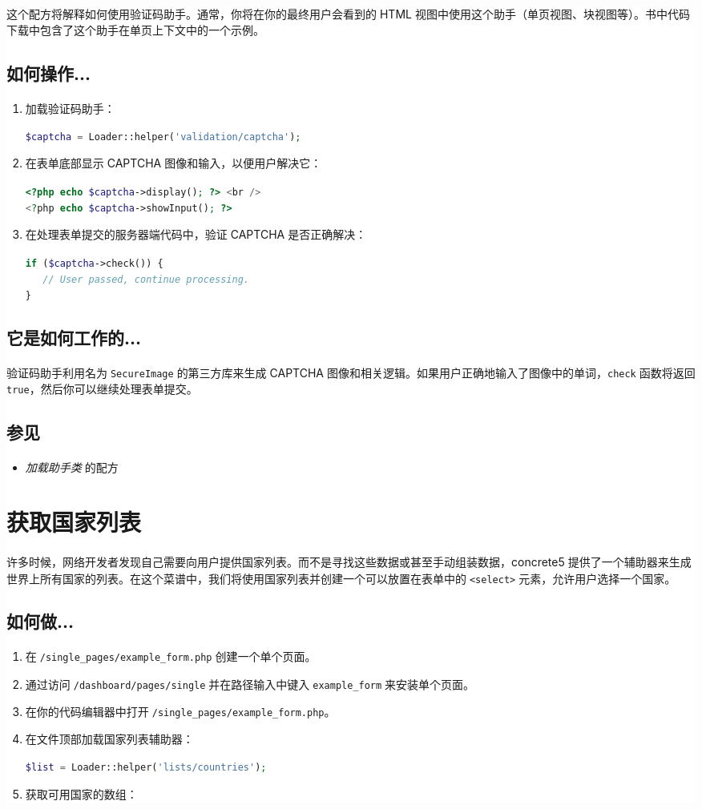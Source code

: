 这个配方将解释如何使用验证码助手。通常，你将在你的最终用户会看到的 HTML 视图中使用这个助手（单页视图、块视图等）。书中代码下载中包含了这个助手在单页上下文中的一个示例。

## 如何操作...

1.  加载验证码助手：

    ```php
    $captcha = Loader::helper('validation/captcha');
    ```

1.  在表单底部显示 CAPTCHA 图像和输入，以便用户解决它：

    ```php
    <?php echo $captcha->display(); ?> <br />
    <?php echo $captcha->showInput(); ?>
    ```

1.  在处理表单提交的服务器端代码中，验证 CAPTCHA 是否正确解决：

    ```php
    if ($captcha->check()) {
       // User passed, continue processing.
    }
    ```

## 它是如何工作的...

验证码助手利用名为 `SecureImage` 的第三方库来生成 CAPTCHA 图像和相关逻辑。如果用户正确地输入了图像中的单词，`check` 函数将返回 `true`，然后你可以继续处理表单提交。

## 参见

+   *加载助手类* 的配方

# 获取国家列表

许多时候，网络开发者发现自己需要向用户提供国家列表。而不是寻找这些数据或甚至手动组装数据，concrete5 提供了一个辅助器来生成世界上所有国家的列表。在这个菜谱中，我们将使用国家列表并创建一个可以放置在表单中的 `<select>` 元素，允许用户选择一个国家。

## 如何做...

1.  在 `/single_pages/example_form.php` 创建一个单个页面。

1.  通过访问 `/dashboard/pages/single` 并在路径输入中键入 `example_form` 来安装单个页面。

1.  在你的代码编辑器中打开 `/single_pages/example_form.php`。

1.  在文件顶部加载国家列表辅助器：

    ```php
    $list = Loader::helper('lists/countries');
    ```

1.  获取可用国家的数组：
